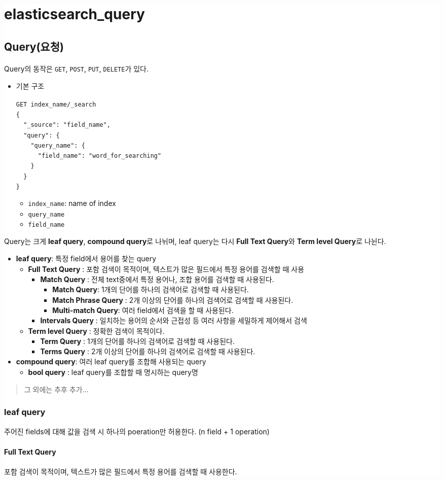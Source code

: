 # elasticsearch_query



## Query(요청)

Query의 동작은 `GET`, `POST`, `PUT`, `DELETE`가 있다.

- 기본 구조

  ```
  GET index_name/_search
  {
    "_source": "field_name", 
    "query": {
      "query_name": {
        "field_name": "word_for_searching"
      }
    }
  }
  ```

  - `index_name`: name of index
  - `query_name`
  - `field_name`

Query는 크게 **leaf query**, **compound query**로 나뉘며, leaf query는 다시 **Full Text Query**와 **Term level Query**로 나뉜다.



- **leaf query**: 특정 field에서 용어를 찾는 query
  - **Full Text Query** : 포함 검색이 목적이며, 텍스트가 많은 필드에서 특정 용어를 검색할 때 사용
    - **Match Query** : 전체 text중에서 특정 용어나, 조합 용어를 검색할 때 사용된다.
      - **Match Query**: 1개의 단어를 하나의 검색어로 검색할 때 사용된다.
      - **Match Phrase Query** : 2개 이상의 단어를 하나의 검색어로 검색할 때 사용된다.
      - **Multi-match Query**: 여러 field에서 검색을 할 때 사용된다.
    - **Intervals Query** : 일치하는 용어의 순서와 근접성 등 여러 사항을 세밀하게 제어해서 검색
  - **Term level Query** : 정확한 검색이 목적이다.
    - **Term Query** : 1개의 단어를 하나의 검색어로 검색할 때 사용된다.
    - **Terms Query** : 2개 이상의 단어를 하나의 검색어로 검색할 때 사용된다.
- **compound query**: 여러 leaf query를 조합해 사용되는 query
  - **bool query** : leaf query를 조합할 때 명시하는 query명

> 그 외에는 추후 추가...



### leaf query

주어진 fields에 대해 값을 검색 시 하나의 poeration만 허용한다.  (n field + 1 operation)



#### Full Text Query

포함 검색이 목적이며, 텍스트가 많은 필드에서 특정 용어를 검색할 때 사용한다.
